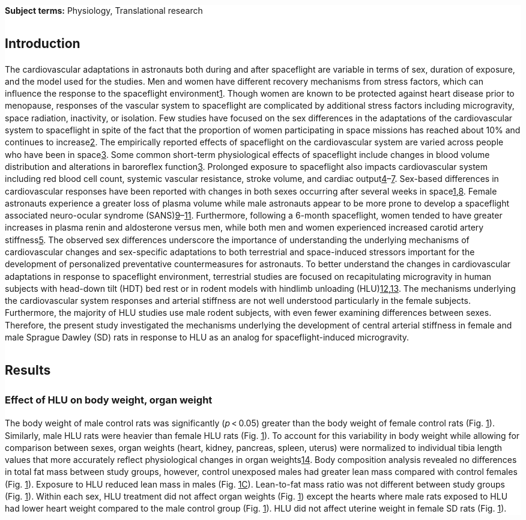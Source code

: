 **Subject terms:** Physiology, Translational research

## Introduction

The cardiovascular adaptations in astronauts both during and after spaceflight are variable in terms of sex, duration of exposure, and the model used for the studies. Men and women have different recovery mechanisms from stress factors, which can influence the response to the spaceflight environment[1](#CR1). Though women are known to be protected against heart disease prior to menopause, responses of the vascular system to spaceflight are complicated by additional stress factors including microgravity, space radiation, inactivity, or isolation. Few studies have focused on the sex differences in the adaptations of the cardiovascular system to spaceflight in spite of the fact that the proportion of women participating in space missions has reached about 10% and continues to increase[2](#CR2). The empirically reported effects of spaceflight on the cardiovascular system are varied across people who have been in space[3](#CR3). Some common short-term physiological effects of spaceflight include changes in blood volume distribution and alterations in baroreflex function[3](#CR3). Prolonged exposure to spaceflight also impacts cardiovascular system including red blood cell count, systemic vascular resistance, stroke volume, and cardiac output[4](#CR4)–[7](#CR7). Sex-based differences in cardiovascular responses have been reported with changes in both sexes occurring after several weeks in space[1](#CR1),[8](#CR8). Female astronauts experience a greater loss of plasma volume while male astronauts appear to be more prone to develop a spaceflight associated neuro-ocular syndrome (SANS)[9](#CR9)–[11](#CR11). Furthermore, following a 6-month spaceflight, women tended to have greater increases in plasma renin and aldosterone versus men, while both men and women experienced increased carotid artery stiffness[5](#CR5). The observed sex differences underscore the importance of understanding the underlying mechanisms of cardiovascular changes and sex-specific adaptations to both terrestrial and space-induced stressors important for the development of personalized preventative countermeasures for astronauts. To better understand the changes in cardiovascular adaptations in response to spaceflight environment, terrestrial studies are focused on recapitulating microgravity in human subjects with head-down tilt (HDT) bed rest or in rodent models with hindlimb unloading (HLU)[12](#CR12),[13](#CR13). The mechanisms underlying the cardiovascular system responses and arterial stiffness are not well understood particularly in the female subjects. Furthermore, the majority of HLU studies use male rodent subjects, with even fewer examining differences between sexes. Therefore, the present study investigated the mechanisms underlying the development of central arterial stiffness in female and male Sprague Dawley (SD) rats in response to HLU as an analog for spaceflight-induced microgravity.

## Results

### Effect of HLU on body weight, organ weight

The body weight of male control rats was significantly (*p* < 0.05) greater than the body weight of female control rats (Fig. [1](#Fig1)). Similarly, male HLU rats were heavier than female HLU rats (Fig. [1](#Fig1)). To account for this variability in body weight while allowing for comparison between sexes, organ weights (heart, kidney, pancreas, spleen, uterus) were normalized to individual tibia length values that more accurately reflect physiological changes in organ weights[14](#CR14). Body composition analysis revealed no differences in total fat mass between study groups, however, control unexposed males had greater lean mass compared with control females (Fig. [1](#Fig1)). Exposure to HLU reduced lean mass in males (Fig. [1C](#Fig1)). Lean-to-fat mass ratio was not different between study groups (Fig. [1](#Fig1)). Within each sex, HLU treatment did not affect organ weights (Fig. [1](#Fig1)) except the hearts where male rats exposed to HLU had lower heart weight compared to the male control group (Fig. [1](#Fig1)). HLU did not affect uterine weight in female SD rats (Fig. [1](#Fig1)).
